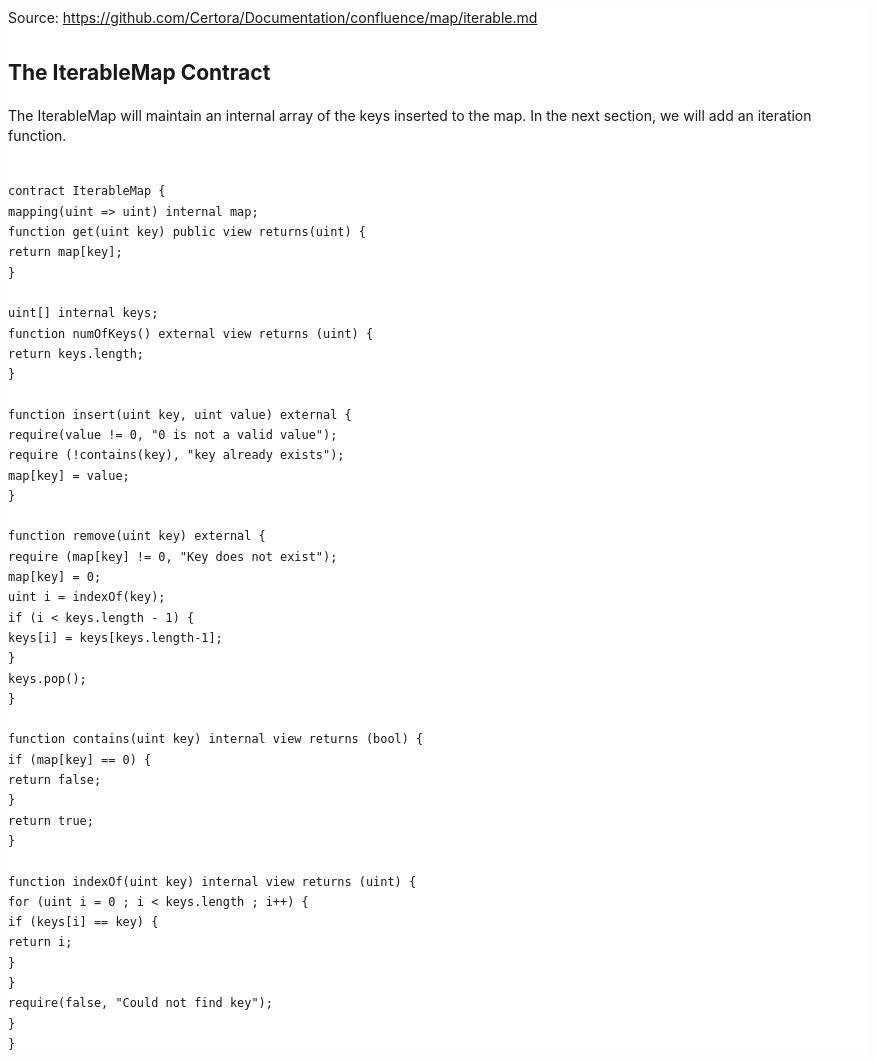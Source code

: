 Source: https://github.com/Certora/Documentation/confluence/map/iterable.md

The IterableMap Contract
---
The IterableMap will maintain an internal array of the keys inserted to the map. In the next section, we will add an iteration function.

```solidity pragma solidity ^0.7.0;

contract IterableMap {
mapping(uint => uint) internal map;
function get(uint key) public view returns(uint) {
return map[key];
}

uint[] internal keys;
function numOfKeys() external view returns (uint) {
return keys.length;
}

function insert(uint key, uint value) external {
require(value != 0, "0 is not a valid value");
require (!contains(key), "key already exists");
map[key] = value;
}

function remove(uint key) external {
require (map[key] != 0, "Key does not exist");
map[key] = 0;
uint i = indexOf(key);
if (i < keys.length - 1) {
keys[i] = keys[keys.length-1];
}
keys.pop();
}

function contains(uint key) internal view returns (bool) {
if (map[key] == 0) {
return false;
}
return true;
}

function indexOf(uint key) internal view returns (uint) {
for (uint i = 0 ; i < keys.length ; i++) {
if (keys[i] == key) {
return i;
}
}
require(false, "Could not find key");
}
}
```
